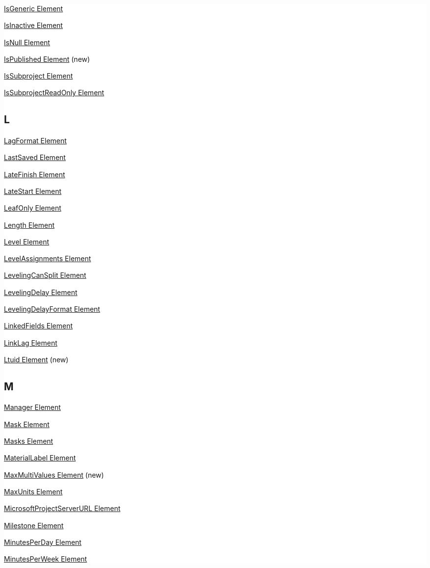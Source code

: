 [IsGeneric Element](bb968577\(v=office.12\).md)

[IsInactive Element](bb968663\(v=office.12\).md)

[IsNull Element](bb968682\(v=office.12\).md)

[IsPublished Element](bb968507\(v=office.12\).md) (new)

[IsSubproject Element](bb968630\(v=office.12\).md)

[IsSubprojectReadOnly Element](bb968461\(v=office.12\).md)

## L 

[LagFormat Element](bb968698\(v=office.12\).md)

[LastSaved Element](bb968736\(v=office.12\).md)

[LateFinish Element](bb968671\(v=office.12\).md)

[LateStart Element](bb968576\(v=office.12\).md)

[LeafOnly Element](bb968419\(v=office.12\).md)

[Length Element](bb968526\(v=office.12\).md)

[Level Element](bb968635\(v=office.12\).md)

[LevelAssignments Element](bb968452\(v=office.12\).md)

[LevelingCanSplit Element](bb968467\(v=office.12\).md)

[LevelingDelay Element](bb968397\(v=office.12\).md)

[LevelingDelayFormat Element](bb968448\(v=office.12\).md)

[LinkedFields Element](bb968484\(v=office.12\).md)

[LinkLag Element](bb968558\(v=office.12\).md)

[Ltuid Element](bb968607\(v=office.12\).md) (new)

## M 

[Manager Element](bb968670\(v=office.12\).md)

[Mask Element](bb968659\(v=office.12\).md)

[Masks Element](bb968478\(v=office.12\).md)

[MaterialLabel Element](bb968598\(v=office.12\).md)

[MaxMultiValues Element](bb968512\(v=office.12\).md) (new)

[MaxUnits Element](bb968589\(v=office.12\).md)

[MicrosoftProjectServerURL Element](bb968553\(v=office.12\).md)

[Milestone Element](bb968520\(v=office.12\).md)

[MinutesPerDay Element](bb968518\(v=office.12\).md)

[MinutesPerWeek Element](bb968627\(v=office.12\).md)
